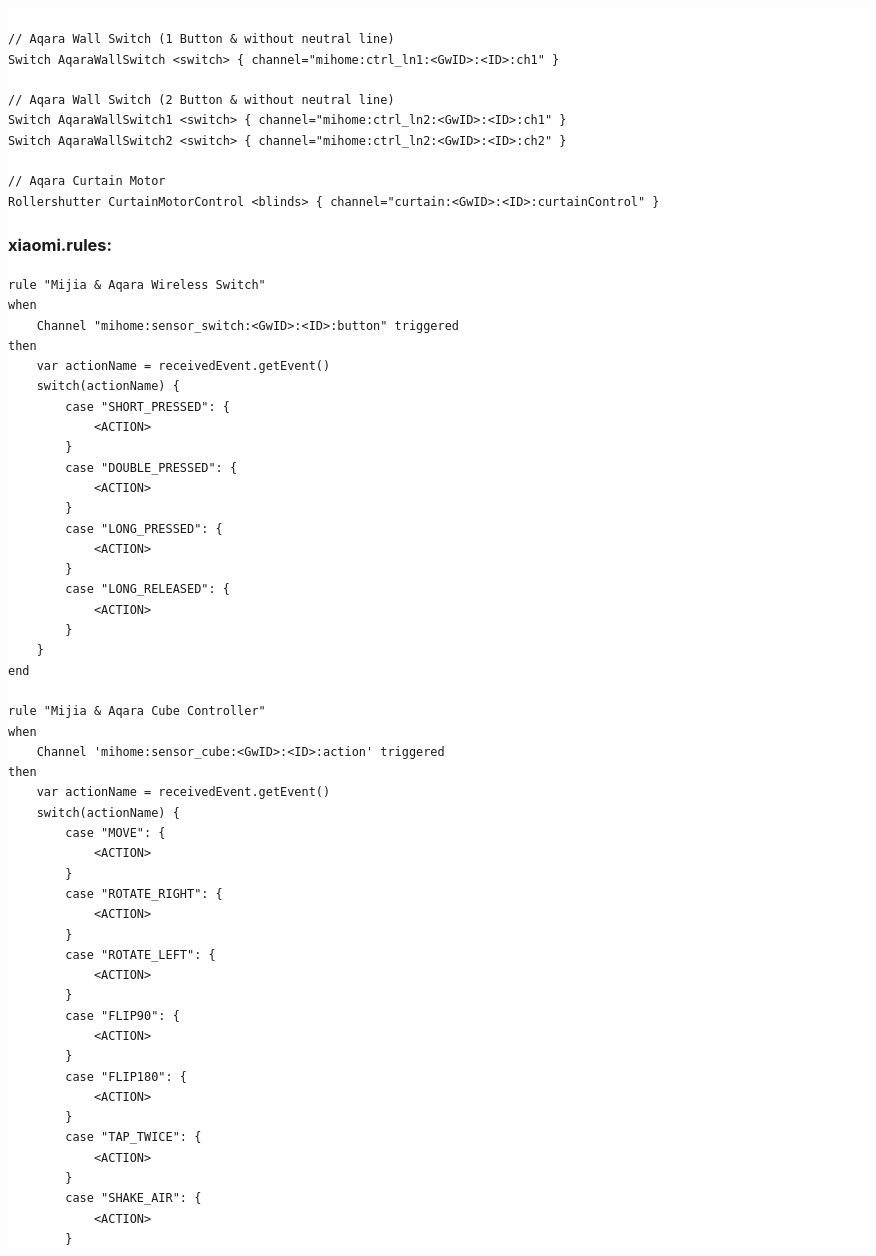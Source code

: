 ```

// Aqara Wall Switch (1 Button & without neutral line)
Switch AqaraWallSwitch <switch> { channel="mihome:ctrl_ln1:<GwID>:<ID>:ch1" }

// Aqara Wall Switch (2 Button & without neutral line)
Switch AqaraWallSwitch1 <switch> { channel="mihome:ctrl_ln2:<GwID>:<ID>:ch1" }
Switch AqaraWallSwitch2 <switch> { channel="mihome:ctrl_ln2:<GwID>:<ID>:ch2" }

// Aqara Curtain Motor
Rollershutter CurtainMotorControl <blinds> { channel="curtain:<GwID>:<ID>:curtainControl" }
```

### xiaomi.rules:

```
rule "Mijia & Aqara Wireless Switch"
when
    Channel "mihome:sensor_switch:<GwID>:<ID>:button" triggered
then
    var actionName = receivedEvent.getEvent()
    switch(actionName) {
        case "SHORT_PRESSED": {
            <ACTION>
        }
        case "DOUBLE_PRESSED": {
            <ACTION>
        }
        case "LONG_PRESSED": {
            <ACTION>
        }
        case "LONG_RELEASED": {
            <ACTION>
        }
    }
end

rule "Mijia & Aqara Cube Controller"
when
    Channel 'mihome:sensor_cube:<GwID>:<ID>:action' triggered
then
    var actionName = receivedEvent.getEvent()
    switch(actionName) {
        case "MOVE": {
            <ACTION>
        }
        case "ROTATE_RIGHT": {
            <ACTION>
        }
        case "ROTATE_LEFT": {
            <ACTION>
        }
        case "FLIP90": {
            <ACTION>
        }
        case "FLIP180": {
            <ACTION>
        }
        case "TAP_TWICE": {
            <ACTION>
        }
        case "SHAKE_AIR": {
            <ACTION>
        }
```